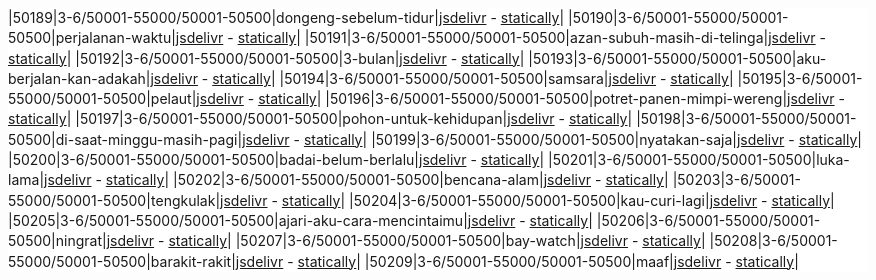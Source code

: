 |50189|3-6/50001-55000/50001-50500|dongeng-sebelum-tidur|[jsdelivr](https://cdn.jsdelivr.net/gh/dbchord/png-c-600x600_3-6/50001-55000/50001-50500/dongeng-sebelum-tidur.png) - [statically](https://cdn.statically.io/gh/dbchord/png-c-600x600_3-6/img/50001-55000/50001-50500/dongeng-sebelum-tidur.png)|
|50190|3-6/50001-55000/50001-50500|perjalanan-waktu|[jsdelivr](https://cdn.jsdelivr.net/gh/dbchord/png-c-600x600_3-6/50001-55000/50001-50500/perjalanan-waktu.png) - [statically](https://cdn.statically.io/gh/dbchord/png-c-600x600_3-6/img/50001-55000/50001-50500/perjalanan-waktu.png)|
|50191|3-6/50001-55000/50001-50500|azan-subuh-masih-di-telinga|[jsdelivr](https://cdn.jsdelivr.net/gh/dbchord/png-c-600x600_3-6/50001-55000/50001-50500/azan-subuh-masih-di-telinga.png) - [statically](https://cdn.statically.io/gh/dbchord/png-c-600x600_3-6/img/50001-55000/50001-50500/azan-subuh-masih-di-telinga.png)|
|50192|3-6/50001-55000/50001-50500|3-bulan|[jsdelivr](https://cdn.jsdelivr.net/gh/dbchord/png-c-600x600_3-6/50001-55000/50001-50500/3-bulan.png) - [statically](https://cdn.statically.io/gh/dbchord/png-c-600x600_3-6/img/50001-55000/50001-50500/3-bulan.png)|
|50193|3-6/50001-55000/50001-50500|aku-berjalan-kan-adakah|[jsdelivr](https://cdn.jsdelivr.net/gh/dbchord/png-c-600x600_3-6/50001-55000/50001-50500/aku-berjalan-kan-adakah.png) - [statically](https://cdn.statically.io/gh/dbchord/png-c-600x600_3-6/img/50001-55000/50001-50500/aku-berjalan-kan-adakah.png)|
|50194|3-6/50001-55000/50001-50500|samsara|[jsdelivr](https://cdn.jsdelivr.net/gh/dbchord/png-c-600x600_3-6/50001-55000/50001-50500/samsara.png) - [statically](https://cdn.statically.io/gh/dbchord/png-c-600x600_3-6/img/50001-55000/50001-50500/samsara.png)|
|50195|3-6/50001-55000/50001-50500|pelaut|[jsdelivr](https://cdn.jsdelivr.net/gh/dbchord/png-c-600x600_3-6/50001-55000/50001-50500/pelaut.png) - [statically](https://cdn.statically.io/gh/dbchord/png-c-600x600_3-6/img/50001-55000/50001-50500/pelaut.png)|
|50196|3-6/50001-55000/50001-50500|potret-panen-mimpi-wereng|[jsdelivr](https://cdn.jsdelivr.net/gh/dbchord/png-c-600x600_3-6/50001-55000/50001-50500/potret-panen-mimpi-wereng.png) - [statically](https://cdn.statically.io/gh/dbchord/png-c-600x600_3-6/img/50001-55000/50001-50500/potret-panen-mimpi-wereng.png)|
|50197|3-6/50001-55000/50001-50500|pohon-untuk-kehidupan|[jsdelivr](https://cdn.jsdelivr.net/gh/dbchord/png-c-600x600_3-6/50001-55000/50001-50500/pohon-untuk-kehidupan.png) - [statically](https://cdn.statically.io/gh/dbchord/png-c-600x600_3-6/img/50001-55000/50001-50500/pohon-untuk-kehidupan.png)|
|50198|3-6/50001-55000/50001-50500|di-saat-minggu-masih-pagi|[jsdelivr](https://cdn.jsdelivr.net/gh/dbchord/png-c-600x600_3-6/50001-55000/50001-50500/di-saat-minggu-masih-pagi.png) - [statically](https://cdn.statically.io/gh/dbchord/png-c-600x600_3-6/img/50001-55000/50001-50500/di-saat-minggu-masih-pagi.png)|
|50199|3-6/50001-55000/50001-50500|nyatakan-saja|[jsdelivr](https://cdn.jsdelivr.net/gh/dbchord/png-c-600x600_3-6/50001-55000/50001-50500/nyatakan-saja.png) - [statically](https://cdn.statically.io/gh/dbchord/png-c-600x600_3-6/img/50001-55000/50001-50500/nyatakan-saja.png)|
|50200|3-6/50001-55000/50001-50500|badai-belum-berlalu|[jsdelivr](https://cdn.jsdelivr.net/gh/dbchord/png-c-600x600_3-6/50001-55000/50001-50500/badai-belum-berlalu.png) - [statically](https://cdn.statically.io/gh/dbchord/png-c-600x600_3-6/img/50001-55000/50001-50500/badai-belum-berlalu.png)|
|50201|3-6/50001-55000/50001-50500|luka-lama|[jsdelivr](https://cdn.jsdelivr.net/gh/dbchord/png-c-600x600_3-6/50001-55000/50001-50500/luka-lama.png) - [statically](https://cdn.statically.io/gh/dbchord/png-c-600x600_3-6/img/50001-55000/50001-50500/luka-lama.png)|
|50202|3-6/50001-55000/50001-50500|bencana-alam|[jsdelivr](https://cdn.jsdelivr.net/gh/dbchord/png-c-600x600_3-6/50001-55000/50001-50500/bencana-alam.png) - [statically](https://cdn.statically.io/gh/dbchord/png-c-600x600_3-6/img/50001-55000/50001-50500/bencana-alam.png)|
|50203|3-6/50001-55000/50001-50500|tengkulak|[jsdelivr](https://cdn.jsdelivr.net/gh/dbchord/png-c-600x600_3-6/50001-55000/50001-50500/tengkulak.png) - [statically](https://cdn.statically.io/gh/dbchord/png-c-600x600_3-6/img/50001-55000/50001-50500/tengkulak.png)|
|50204|3-6/50001-55000/50001-50500|kau-curi-lagi|[jsdelivr](https://cdn.jsdelivr.net/gh/dbchord/png-c-600x600_3-6/50001-55000/50001-50500/kau-curi-lagi.png) - [statically](https://cdn.statically.io/gh/dbchord/png-c-600x600_3-6/img/50001-55000/50001-50500/kau-curi-lagi.png)|
|50205|3-6/50001-55000/50001-50500|ajari-aku-cara-mencintaimu|[jsdelivr](https://cdn.jsdelivr.net/gh/dbchord/png-c-600x600_3-6/50001-55000/50001-50500/ajari-aku-cara-mencintaimu.png) - [statically](https://cdn.statically.io/gh/dbchord/png-c-600x600_3-6/img/50001-55000/50001-50500/ajari-aku-cara-mencintaimu.png)|
|50206|3-6/50001-55000/50001-50500|ningrat|[jsdelivr](https://cdn.jsdelivr.net/gh/dbchord/png-c-600x600_3-6/50001-55000/50001-50500/ningrat.png) - [statically](https://cdn.statically.io/gh/dbchord/png-c-600x600_3-6/img/50001-55000/50001-50500/ningrat.png)|
|50207|3-6/50001-55000/50001-50500|bay-watch|[jsdelivr](https://cdn.jsdelivr.net/gh/dbchord/png-c-600x600_3-6/50001-55000/50001-50500/bay-watch.png) - [statically](https://cdn.statically.io/gh/dbchord/png-c-600x600_3-6/img/50001-55000/50001-50500/bay-watch.png)|
|50208|3-6/50001-55000/50001-50500|barakit-rakit|[jsdelivr](https://cdn.jsdelivr.net/gh/dbchord/png-c-600x600_3-6/50001-55000/50001-50500/barakit-rakit.png) - [statically](https://cdn.statically.io/gh/dbchord/png-c-600x600_3-6/img/50001-55000/50001-50500/barakit-rakit.png)|
|50209|3-6/50001-55000/50001-50500|maaf|[jsdelivr](https://cdn.jsdelivr.net/gh/dbchord/png-c-600x600_3-6/50001-55000/50001-50500/maaf.png) - [statically](https://cdn.statically.io/gh/dbchord/png-c-600x600_3-6/img/50001-55000/50001-50500/maaf.png)|